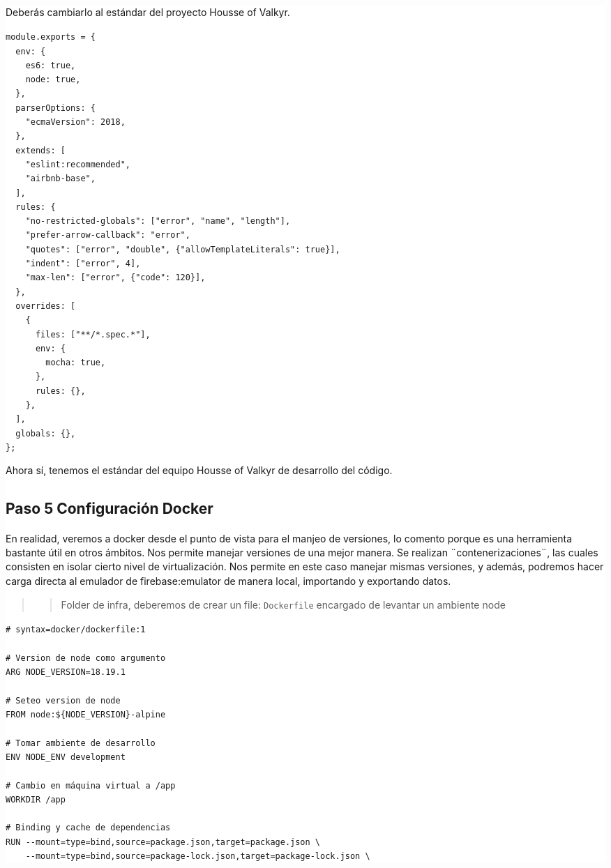 Deberás cambiarlo al estándar del proyecto Housse of Valkyr.
```
module.exports = {
  env: {
    es6: true,
    node: true,
  },
  parserOptions: {
    "ecmaVersion": 2018,
  },
  extends: [
    "eslint:recommended",
    "airbnb-base",
  ],
  rules: {
    "no-restricted-globals": ["error", "name", "length"],
    "prefer-arrow-callback": "error",
    "quotes": ["error", "double", {"allowTemplateLiterals": true}],
    "indent": ["error", 4],
    "max-len": ["error", {"code": 120}],
  },
  overrides: [
    {
      files: ["**/*.spec.*"],
      env: {
        mocha: true,
      },
      rules: {},
    },
  ],
  globals: {},
};

```

Ahora sí, tenemos el estándar del equipo Housse of Valkyr de desarrollo del código.

## Paso 5 Configuración Docker
En realidad, veremos a docker desde el punto de vista para el manjeo de versiones, lo comento porque es una herramienta bastante útil en otros ámbitos. Nos permite manejar versiones de una mejor manera. Se realizan ¨contenerizaciones¨, las cuales consisten en isolar cierto nivel de virtualización. Nos permite en este caso manejar mismas versiones, y además, podremos hacer carga directa al emulador de firebase:emulator de manera local, importando y exportando datos.

>> Folder de infra, deberemos de crear un file: ```Dockerfile``` encargado de levantar un ambiente node

```
# syntax=docker/dockerfile:1

# Version de node como argumento
ARG NODE_VERSION=18.19.1

# Seteo version de node
FROM node:${NODE_VERSION}-alpine

# Tomar ambiente de desarrollo
ENV NODE_ENV development

# Cambio en máquina virtual a /app
WORKDIR /app

# Binding y cache de dependencias
RUN --mount=type=bind,source=package.json,target=package.json \
    --mount=type=bind,source=package-lock.json,target=package-lock.json \
```
